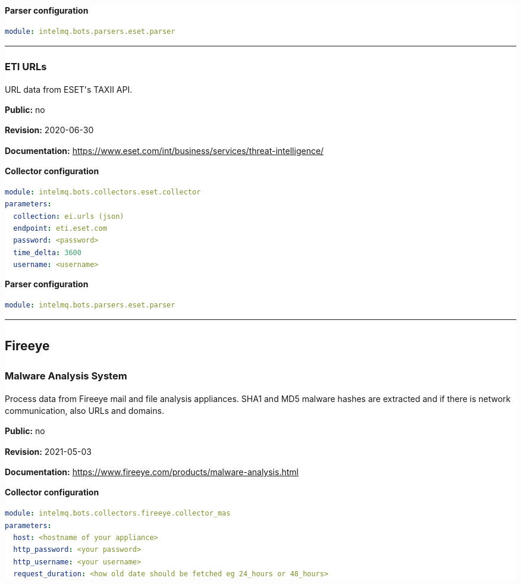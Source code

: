 **Parser configuration**

```yaml
module: intelmq.bots.parsers.eset.parser
```

---


### ETI URLs

URL data from ESET's TAXII API.

**Public:** no

**Revision:** 2020-06-30

**Documentation:** <https://www.eset.com/int/business/services/threat-intelligence/>


**Collector configuration**

```yaml
module: intelmq.bots.collectors.eset.collector
parameters:
  collection: ei.urls (json)
  endpoint: eti.eset.com
  password: <password>
  time_delta: 3600
  username: <username>
```

**Parser configuration**

```yaml
module: intelmq.bots.parsers.eset.parser
```

---


## Fireeye

### Malware Analysis System

Process data from Fireeye mail and file analysis appliances. SHA1 and MD5 malware hashes are extracted and if there is network communication, also URLs and domains.

**Public:** no

**Revision:** 2021-05-03

**Documentation:** <https://www.fireeye.com/products/malware-analysis.html>


**Collector configuration**

```yaml
module: intelmq.bots.collectors.fireeye.collector_mas
parameters:
  host: <hostname of your appliance>
  http_password: <your password>
  http_username: <your username>
  request_duration: <how old date should be fetched eg 24_hours or 48_hours>
```
